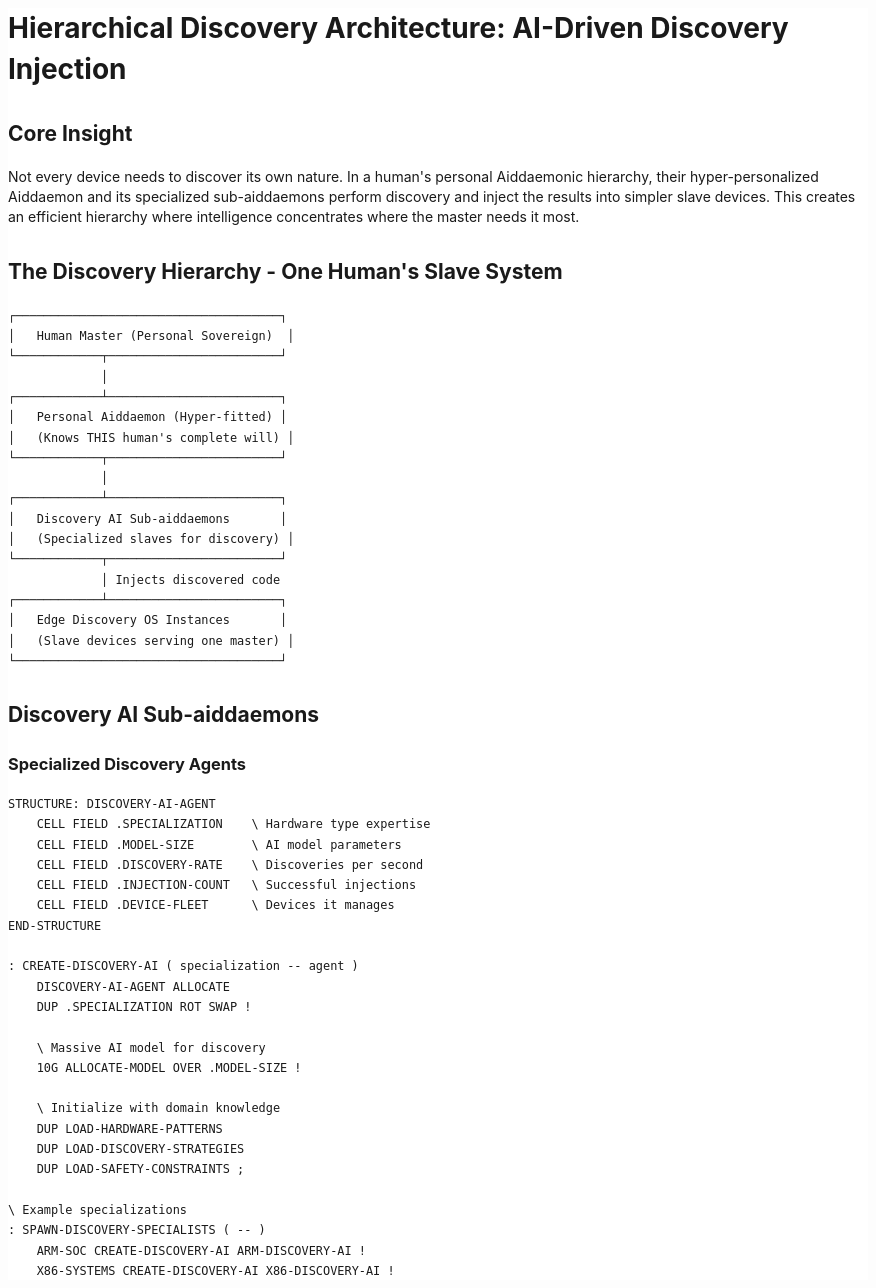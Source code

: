 # Hierarchical Discovery Architecture: AI-Driven Discovery Injection

## Core Insight

Not every device needs to discover its own nature. In a human's personal Aiddaemonic hierarchy, their hyper-personalized Aiddaemon and its specialized sub-aiddaemons perform discovery and inject the results into simpler slave devices. This creates an efficient hierarchy where intelligence concentrates where the master needs it most.

## The Discovery Hierarchy - One Human's Slave System

```
┌─────────────────────────────────────┐
│   Human Master (Personal Sovereign)  │
└────────────┬────────────────────────┘
             │
┌────────────┴────────────────────────┐
│   Personal Aiddaemon (Hyper-fitted) │
│   (Knows THIS human's complete will) │
└────────────┬────────────────────────┘
             │
┌────────────┴────────────────────────┐
│   Discovery AI Sub-aiddaemons       │
│   (Specialized slaves for discovery) │
└────────────┬────────────────────────┘
             │ Injects discovered code
┌────────────┴────────────────────────┐
│   Edge Discovery OS Instances       │
│   (Slave devices serving one master) │
└─────────────────────────────────────┘
```

## Discovery AI Sub-aiddaemons

### Specialized Discovery Agents

```forth
STRUCTURE: DISCOVERY-AI-AGENT
    CELL FIELD .SPECIALIZATION    \ Hardware type expertise
    CELL FIELD .MODEL-SIZE        \ AI model parameters
    CELL FIELD .DISCOVERY-RATE    \ Discoveries per second
    CELL FIELD .INJECTION-COUNT   \ Successful injections
    CELL FIELD .DEVICE-FLEET      \ Devices it manages
END-STRUCTURE

: CREATE-DISCOVERY-AI ( specialization -- agent )
    DISCOVERY-AI-AGENT ALLOCATE
    DUP .SPECIALIZATION ROT SWAP !
    
    \ Massive AI model for discovery
    10G ALLOCATE-MODEL OVER .MODEL-SIZE !
    
    \ Initialize with domain knowledge
    DUP LOAD-HARDWARE-PATTERNS
    DUP LOAD-DISCOVERY-STRATEGIES
    DUP LOAD-SAFETY-CONSTRAINTS ;

\ Example specializations
: SPAWN-DISCOVERY-SPECIALISTS ( -- )
    ARM-SOC CREATE-DISCOVERY-AI ARM-DISCOVERY-AI !
    X86-SYSTEMS CREATE-DISCOVERY-AI X86-DISCOVERY-AI !
```
